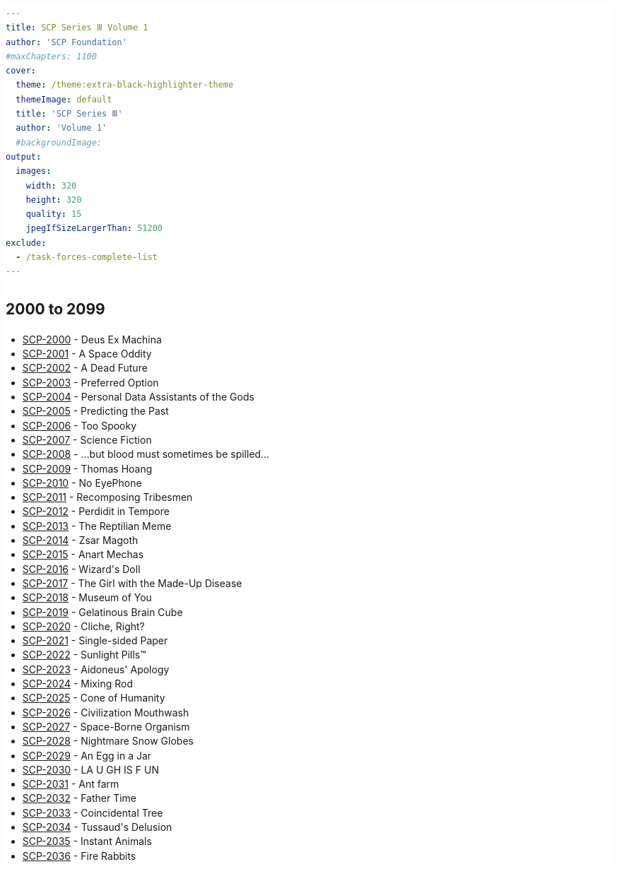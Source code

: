 ```yaml
---
title: SCP Series Ⅲ Volume 1
author: 'SCP Foundation'
#maxChapters: 1100
cover:
  theme: /theme:extra-black-highlighter-theme
  themeImage: default
  title: 'SCP Series Ⅲ'
  author: 'Volume 1'
  #backgroundImage:
output:
  images:
    width: 320
    height: 320
    quality: 15
    jpegIfSizeLargerThan: 51200
exclude:
  - /task-forces-complete-list
---
```



## 2000 to 2099


<ul>
<li><a href="/scp-2000">SCP-2000</a> - Deus Ex Machina</li>
<li><a href="/scp-2001">SCP-2001</a> - A Space Oddity</li>
<li><a href="/scp-2002">SCP-2002</a> - A Dead Future</li>
<li><a href="/scp-2003">SCP-2003</a> - Preferred Option</li>
<li><a href="/scp-2004">SCP-2004</a> - Personal Data Assistants of the Gods</li>
<li><a href="/scp-2005">SCP-2005</a> - Predicting the Past</li>
<li><a href="/scp-2006">SCP-2006</a> - Too Spooky</li>
<li><a href="/scp-2007">SCP-2007</a> - Science Fiction</li>
<li><a href="/scp-2008">SCP-2008</a> - …but blood must sometimes be spilled…</li>
<li><a href="/scp-2009">SCP-2009</a> - Thomas Hoang</li>
<li><a href="/scp-2010">SCP-2010</a> - No EyePhone</li>
<li><a href="/scp-2011">SCP-2011</a> - Recomposing Tribesmen</li>
<li><a href="/scp-2012">SCP-2012</a> - Perdidit in Tempore</li>
<li><a href="/scp-2013">SCP-2013</a> - The Reptilian Meme</li>
<li><a href="/scp-2014">SCP-2014</a> - Zsar Magoth</li>
<li><a href="/scp-2015">SCP-2015</a> - Anart Mechas</li>
<li><a href="/scp-2016">SCP-2016</a> - Wizard's Doll</li>
<li><a href="/scp-2017">SCP-2017</a> - The Girl with the Made-Up Disease</li>
<li><a href="/scp-2018">SCP-2018</a> - Museum of You</li>
<li><a href="/scp-2019">SCP-2019</a> - Gelatinous Brain Cube</li>
<li><a href="/scp-2020">SCP-2020</a> - Cliche, Right?</li>
<li><a href="/scp-2021">SCP-2021</a> - Single-sided Paper</li>
<li><a href="/scp-2022">SCP-2022</a> - Sunlight Pills™</li>
<li><a href="/scp-2023">SCP-2023</a> - Aidoneus' Apology</li>
<li><a href="/scp-2024">SCP-2024</a> - Mixing Rod</li>
<li><a href="/scp-2025">SCP-2025</a> - Cone of Humanity</li>
<li><a href="/scp-2026">SCP-2026</a> - Civilization Mouthwash</li>
<li><a href="/scp-2027">SCP-2027</a> - Space-Borne Organism</li>
<li><a href="/scp-2028">SCP-2028</a> - Nightmare Snow Globes</li>
<li><a href="/scp-2029">SCP-2029</a> - An Egg in a Jar</li>
<li><a href="/scp-2030">SCP-2030</a> - LA U GH IS F UN</li>
<li><a href="/scp-2031">SCP-2031</a> - Ant farm</li>
<li><a href="/scp-2032">SCP-2032</a> - Father Time</li>
<li><a href="/scp-2033">SCP-2033</a> - Coincidental Tree</li>
<li><a href="/scp-2034">SCP-2034</a> - Tussaud's Delusion</li>
<li><a href="/scp-2035">SCP-2035</a> - Instant Animals</li>
<li><a href="/scp-2036">SCP-2036</a> - Fire Rabbits</li>